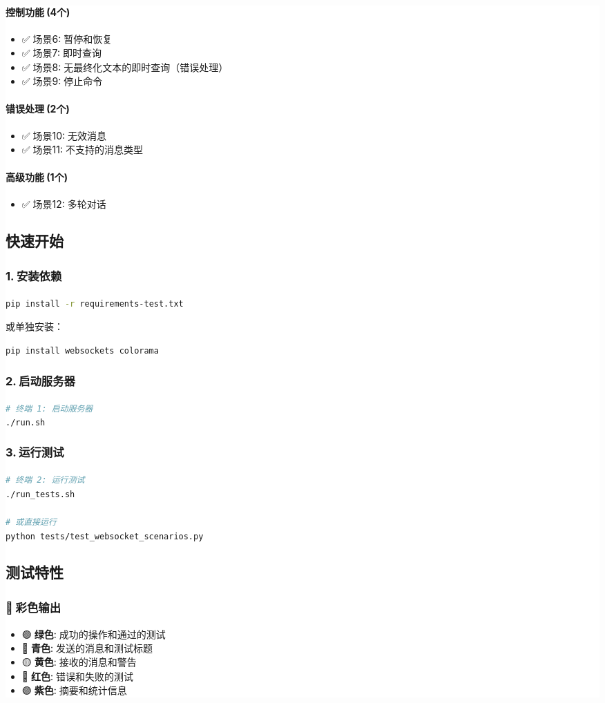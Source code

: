 #### 控制功能 (4个)
- ✅ 场景6: 暂停和恢复
- ✅ 场景7: 即时查询
- ✅ 场景8: 无最终化文本的即时查询（错误处理）
- ✅ 场景9: 停止命令

#### 错误处理 (2个)
- ✅ 场景10: 无效消息
- ✅ 场景11: 不支持的消息类型

#### 高级功能 (1个)
- ✅ 场景12: 多轮对话

## 快速开始

### 1. 安装依赖

```bash
pip install -r requirements-test.txt
```

或单独安装：

```bash
pip install websockets colorama
```

### 2. 启动服务器

```bash
# 终端 1: 启动服务器
./run.sh
```

### 3. 运行测试

```bash
# 终端 2: 运行测试
./run_tests.sh

# 或直接运行
python tests/test_websocket_scenarios.py
```

## 测试特性

### 🎨 彩色输出

- 🟢 **绿色**: 成功的操作和通过的测试
- 🔵 **青色**: 发送的消息和测试标题
- 🟡 **黄色**: 接收的消息和警告
- 🔴 **红色**: 错误和失败的测试
- 🟣 **紫色**: 摘要和统计信息
